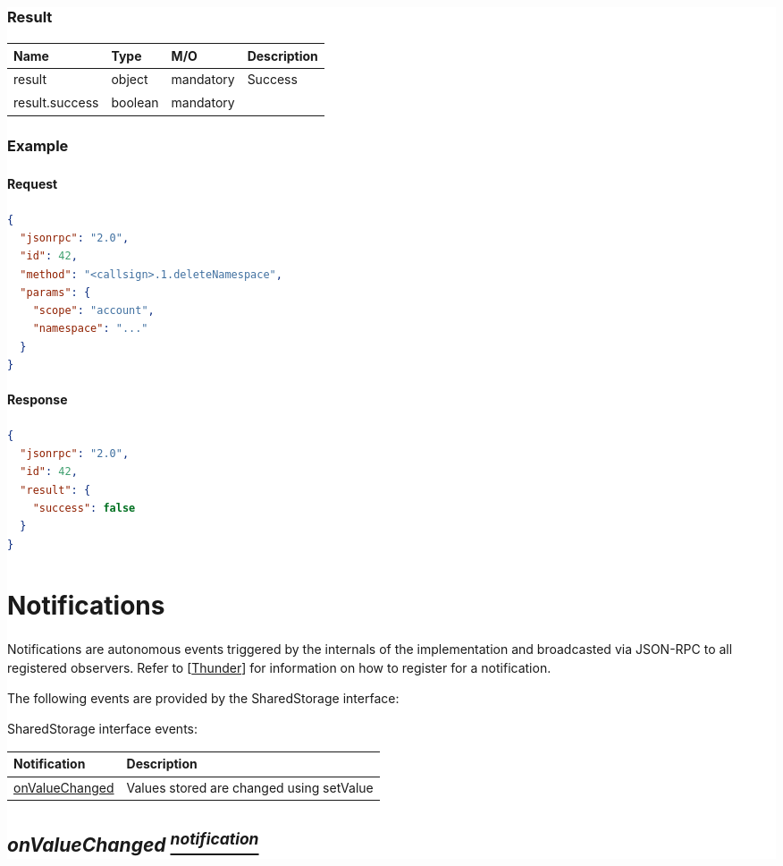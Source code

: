 ### Result

| Name | Type | M/O | Description |
| :-------- | :-------- | :-------- | :-------- |
| result | object | mandatory | Success |
| result.success | boolean | mandatory |  |

### Example

#### Request

```json
{
  "jsonrpc": "2.0",
  "id": 42,
  "method": "<callsign>.1.deleteNamespace",
  "params": {
    "scope": "account",
    "namespace": "..."
  }
}
```

#### Response

```json
{
  "jsonrpc": "2.0",
  "id": 42,
  "result": {
    "success": false
  }
}
```

<a id="head_Notifications"></a>
# Notifications

Notifications are autonomous events triggered by the internals of the implementation and broadcasted via JSON-RPC to all registered observers. Refer to [[Thunder](#ref.Thunder)] for information on how to register for a notification.

The following events are provided by the SharedStorage interface:

SharedStorage interface events:

| Notification | Description |
| :-------- | :-------- |
| [onValueChanged](#notification_onValueChanged) | Values stored are changed using setValue |

<a id="notification_onValueChanged"></a>
## *onValueChanged [<sup>notification</sup>](#head_Notifications)*
